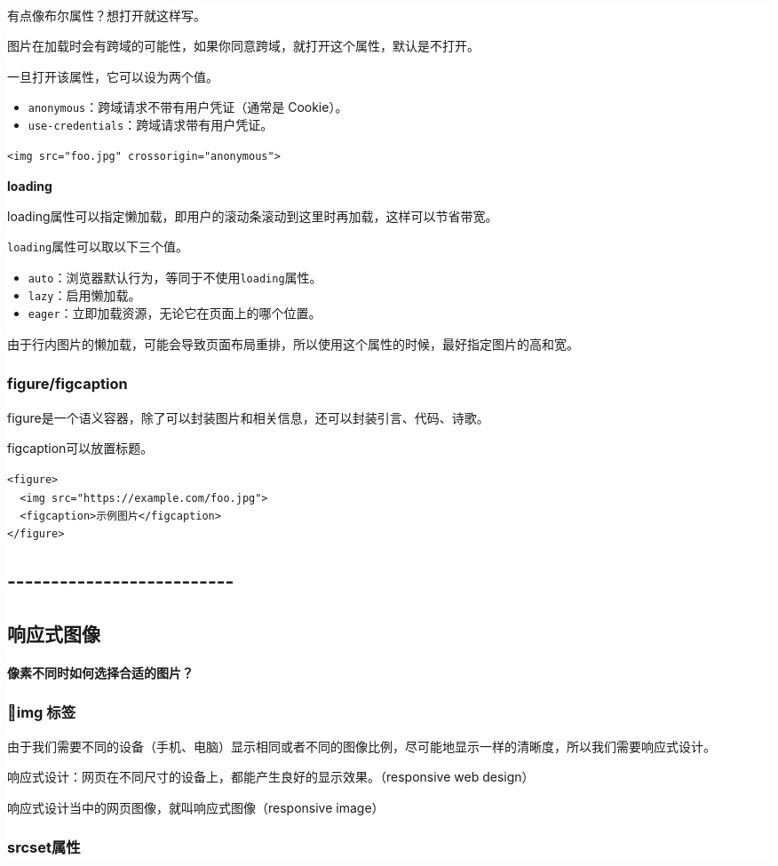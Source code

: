 有点像布尔属性？想打开就这样写。

图片在加载时会有跨域的可能性，如果你同意跨域，就打开这个属性，默认是不打开。

一旦打开该属性，它可以设为两个值。

- `anonymous`：跨域请求不带有用户凭证（通常是 Cookie）。
- `use-credentials`：跨域请求带有用户凭证。

```
<img src="foo.jpg" crossorigin="anonymous">
```



**loading**

loading属性可以指定懒加载，即用户的滚动条滚动到这里时再加载，这样可以节省带宽。

`loading`属性可以取以下三个值。

- `auto`：浏览器默认行为，等同于不使用`loading`属性。
- `lazy`：启用懒加载。
- `eager`：立即加载资源，无论它在页面上的哪个位置。

由于行内图片的懒加载，可能会导致页面布局重排，所以使用这个属性的时候，最好指定图片的高和宽。



### figure/figcaption

figure是一个语义容器，除了可以封装图片和相关信息，还可以封装引言、代码、诗歌。

figcaption可以放置标题。

```
<figure>
  <img src="https://example.com/foo.jpg">
  <figcaption>示例图片</figcaption>
</figure>
```



##   --------------------------

## 响应式图像 

**像素不同时如何选择合适的图片？**

### 🌵img 标签

由于我们需要不同的设备（手机、电脑）显示相同或者不同的图像比例，尽可能地显示一样的清晰度，所以我们需要响应式设计。

响应式设计：网页在不同尺寸的设备上，都能产生良好的显示效果。（responsive web design）

响应式设计当中的网页图像，就叫响应式图像（responsive image）

### srcset属性
